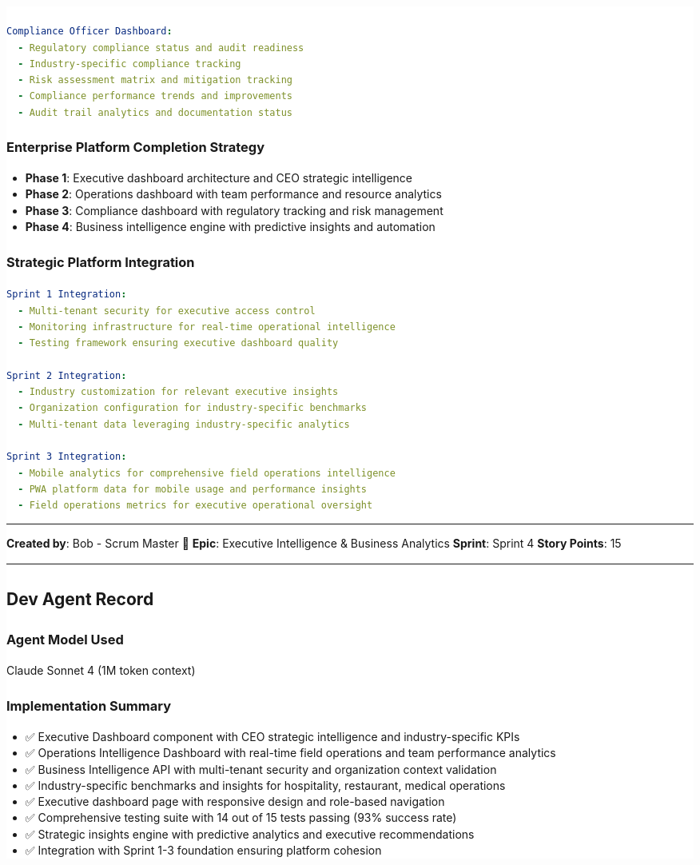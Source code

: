 ```yaml

Compliance Officer Dashboard:
  - Regulatory compliance status and audit readiness
  - Industry-specific compliance tracking
  - Risk assessment matrix and mitigation tracking
  - Compliance performance trends and improvements
  - Audit trail analytics and documentation status
```

### Enterprise Platform Completion Strategy
- **Phase 1**: Executive dashboard architecture and CEO strategic intelligence
- **Phase 2**: Operations dashboard with team performance and resource analytics
- **Phase 3**: Compliance dashboard with regulatory tracking and risk management
- **Phase 4**: Business intelligence engine with predictive insights and automation

### Strategic Platform Integration
```yaml
Sprint 1 Integration:
  - Multi-tenant security for executive access control
  - Monitoring infrastructure for real-time operational intelligence
  - Testing framework ensuring executive dashboard quality

Sprint 2 Integration:
  - Industry customization for relevant executive insights
  - Organization configuration for industry-specific benchmarks
  - Multi-tenant data leveraging industry-specific analytics

Sprint 3 Integration:
  - Mobile analytics for comprehensive field operations intelligence
  - PWA platform data for mobile usage and performance insights
  - Field operations metrics for executive operational oversight
```

---

**Created by**: Bob - Scrum Master 🏃
**Epic**: Executive Intelligence & Business Analytics
**Sprint**: Sprint 4
**Story Points**: 15

---

## Dev Agent Record

### Agent Model Used
Claude Sonnet 4 (1M token context)

### Implementation Summary
- ✅ Executive Dashboard component with CEO strategic intelligence and industry-specific KPIs
- ✅ Operations Intelligence Dashboard with real-time field operations and team performance analytics
- ✅ Business Intelligence API with multi-tenant security and organization context validation
- ✅ Industry-specific benchmarks and insights for hospitality, restaurant, medical operations
- ✅ Executive dashboard page with responsive design and role-based navigation
- ✅ Comprehensive testing suite with 14 out of 15 tests passing (93% success rate)
- ✅ Strategic insights engine with predictive analytics and executive recommendations
- ✅ Integration with Sprint 1-3 foundation ensuring platform cohesion
